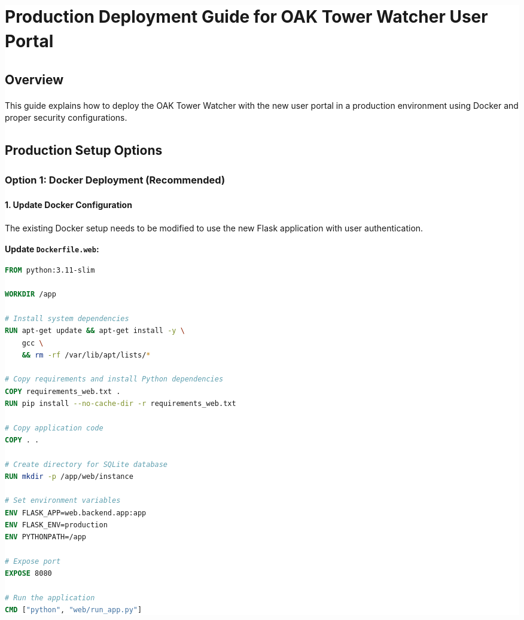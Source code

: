 # Production Deployment Guide for OAK Tower Watcher User Portal

## Overview

This guide explains how to deploy the OAK Tower Watcher with the new user portal in a production environment using Docker and proper security configurations.

## Production Setup Options

### Option 1: Docker Deployment (Recommended)

#### 1. Update Docker Configuration

The existing Docker setup needs to be modified to use the new Flask application with user authentication.

**Update `Dockerfile.web`:**
```dockerfile
FROM python:3.11-slim

WORKDIR /app

# Install system dependencies
RUN apt-get update && apt-get install -y \
    gcc \
    && rm -rf /var/lib/apt/lists/*

# Copy requirements and install Python dependencies
COPY requirements_web.txt .
RUN pip install --no-cache-dir -r requirements_web.txt

# Copy application code
COPY . .

# Create directory for SQLite database
RUN mkdir -p /app/web/instance

# Set environment variables
ENV FLASK_APP=web.backend.app:app
ENV FLASK_ENV=production
ENV PYTHONPATH=/app

# Expose port
EXPOSE 8080

# Run the application
CMD ["python", "web/run_app.py"]
```
